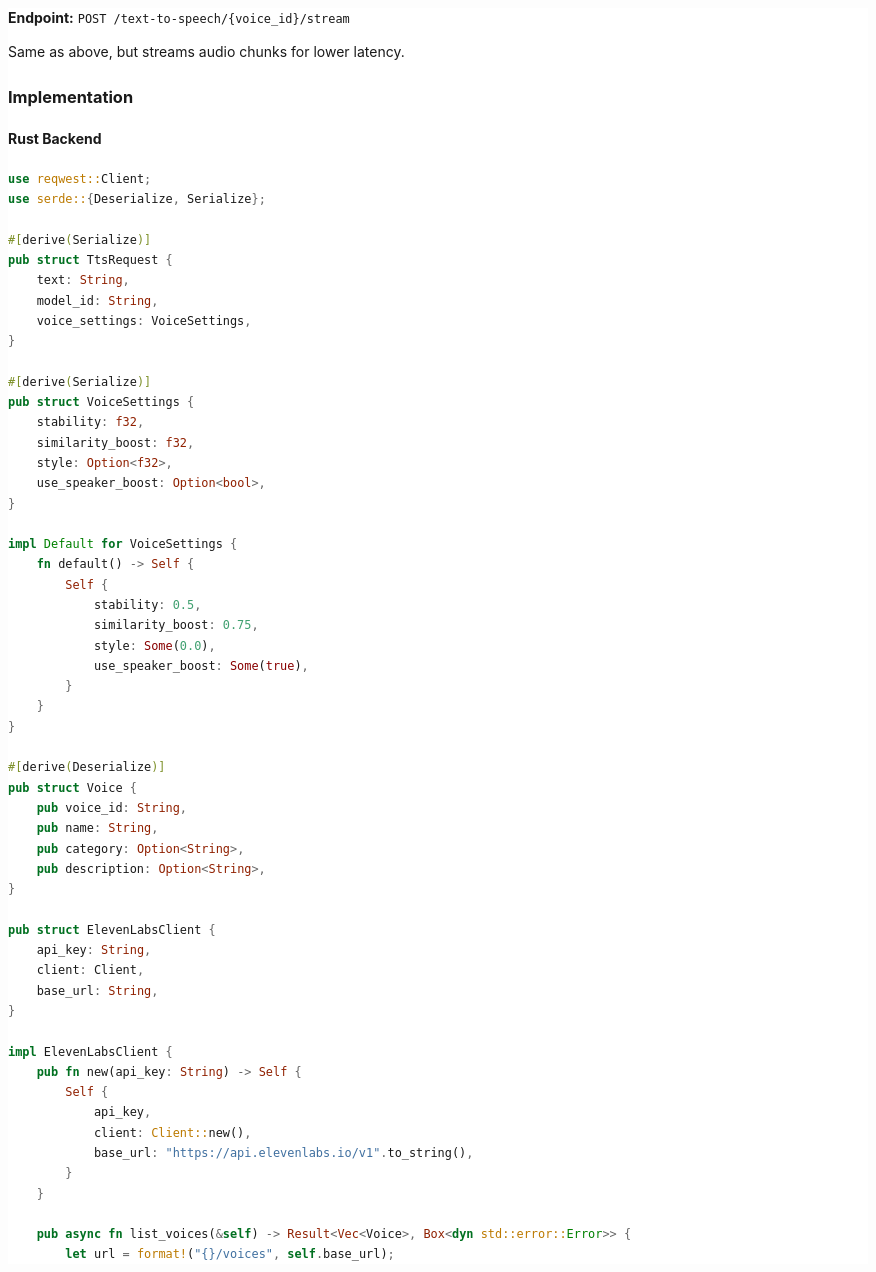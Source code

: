 **Endpoint:** `POST /text-to-speech/{voice_id}/stream`

Same as above, but streams audio chunks for lower latency.

### Implementation

#### Rust Backend

```rust
use reqwest::Client;
use serde::{Deserialize, Serialize};

#[derive(Serialize)]
pub struct TtsRequest {
    text: String,
    model_id: String,
    voice_settings: VoiceSettings,
}

#[derive(Serialize)]
pub struct VoiceSettings {
    stability: f32,
    similarity_boost: f32,
    style: Option<f32>,
    use_speaker_boost: Option<bool>,
}

impl Default for VoiceSettings {
    fn default() -> Self {
        Self {
            stability: 0.5,
            similarity_boost: 0.75,
            style: Some(0.0),
            use_speaker_boost: Some(true),
        }
    }
}

#[derive(Deserialize)]
pub struct Voice {
    pub voice_id: String,
    pub name: String,
    pub category: Option<String>,
    pub description: Option<String>,
}

pub struct ElevenLabsClient {
    api_key: String,
    client: Client,
    base_url: String,
}

impl ElevenLabsClient {
    pub fn new(api_key: String) -> Self {
        Self {
            api_key,
            client: Client::new(),
            base_url: "https://api.elevenlabs.io/v1".to_string(),
        }
    }

    pub async fn list_voices(&self) -> Result<Vec<Voice>, Box<dyn std::error::Error>> {
        let url = format!("{}/voices", self.base_url);

```